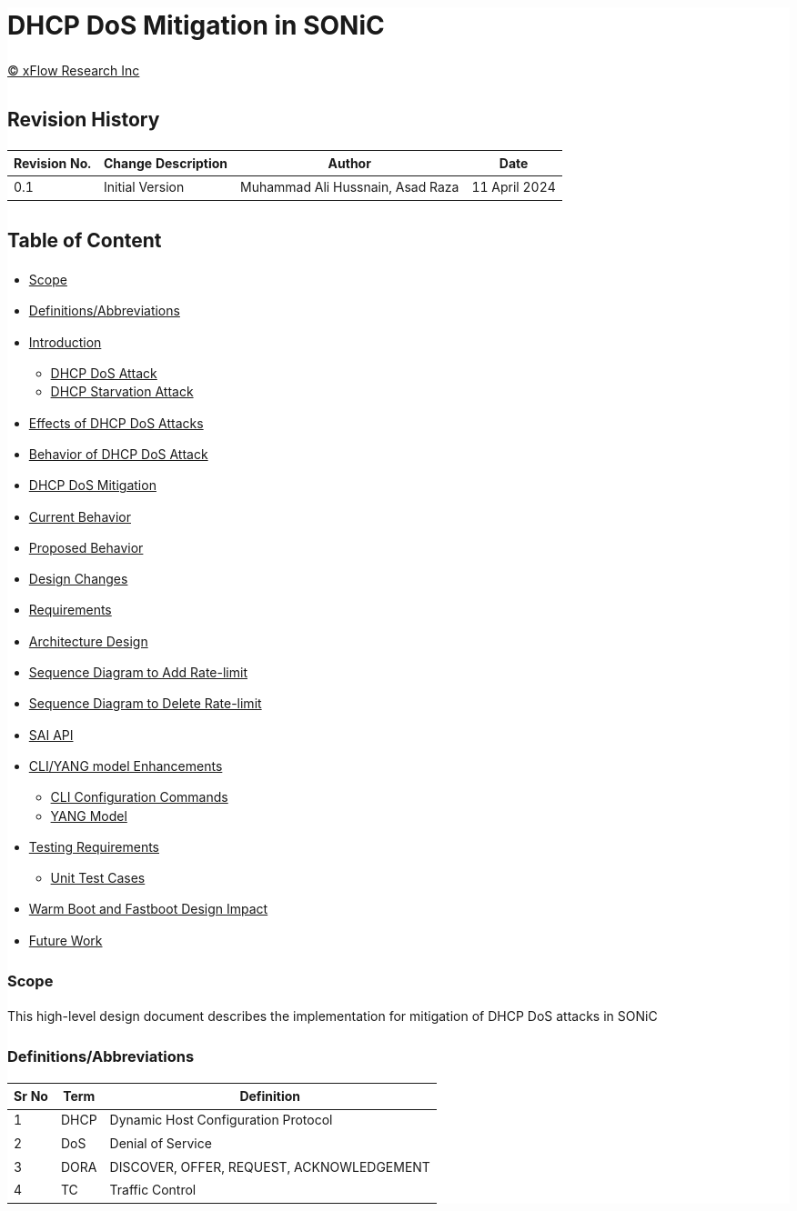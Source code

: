 # DHCP DoS Mitigation in SONiC #

[© xFlow Research Inc](https://xflowresearch.com/) 

## Revision History

|Revision No. | Change Description | Author                        | Date           |
|--------------|--------------------|-------------------------------|----------------|
| 0.1          | Initial Version    | Muhammad Ali Hussnain, Asad Raza | 11 April 2024 |


## Table of Content 


- [Scope](#scope)
- [Definitions/Abbreviations](#definitionsabbreviations)
- [Introduction](#introduction)
  -  [DHCP DoS Attack](##dhcp-dos-attack)
  -  [DHCP Starvation Attack](##dhcp-starvation-attack)

- [Effects of DHCP DoS Attacks](#effects-of-dhcp-dos-attacks)
- [Behavior of DHCP DoS Attack](#behavior-of-dhcp-dos-attack)
- [DHCP DoS Mitigation](#dhcp-dos-mitigation)
- [Current Behavior](#current-behavior)
- [Proposed Behavior](#proposed-behavior)
- [Design Changes](#design-changes)
- [Requirements](#requirements)
- [Architecture Design](#architecture-design)
- [Sequence Diagram to Add Rate-limit](#sequence-diagram-to-add-rate-limit)
- [Sequence Diagram to Delete Rate-limit](#sequence-diagram-to-del-rate-limit)
- [SAI API](#sai-api)
- [CLI/YANG model Enhancements](#cli/yang-model-enhancements)
  - [CLI  Configuration Commands](#cli-configuration-commands)
  - [YANG Model](#yang-model)
- [Testing Requirements](#testing-requirementsdesign)
    - [Unit Test Cases](#unit-test-cases)
- [Warm Boot and Fastboot Design Impact](#warmboot-and-fastboot-design-impact)
- [Future Work](#future-work)



### Scope  

This high-level design document describes the implementation for mitigation of DHCP DoS attacks in SONiC

### Definitions/Abbreviations 

| Sr No | Term          | Definition                                                                                     |
|-------|---------------|------------------------------------------------------------------------------------------------|
| 1     | DHCP          | Dynamic Host Configuration Protocol                                                           |
| 2     | DoS           | Denial of Service                                                                             |
| 3     | DORA          | DISCOVER, OFFER, REQUEST, ACKNOWLEDGEMENT                                                    |
| 4     | TC            | Traffic Control                                                                                |
